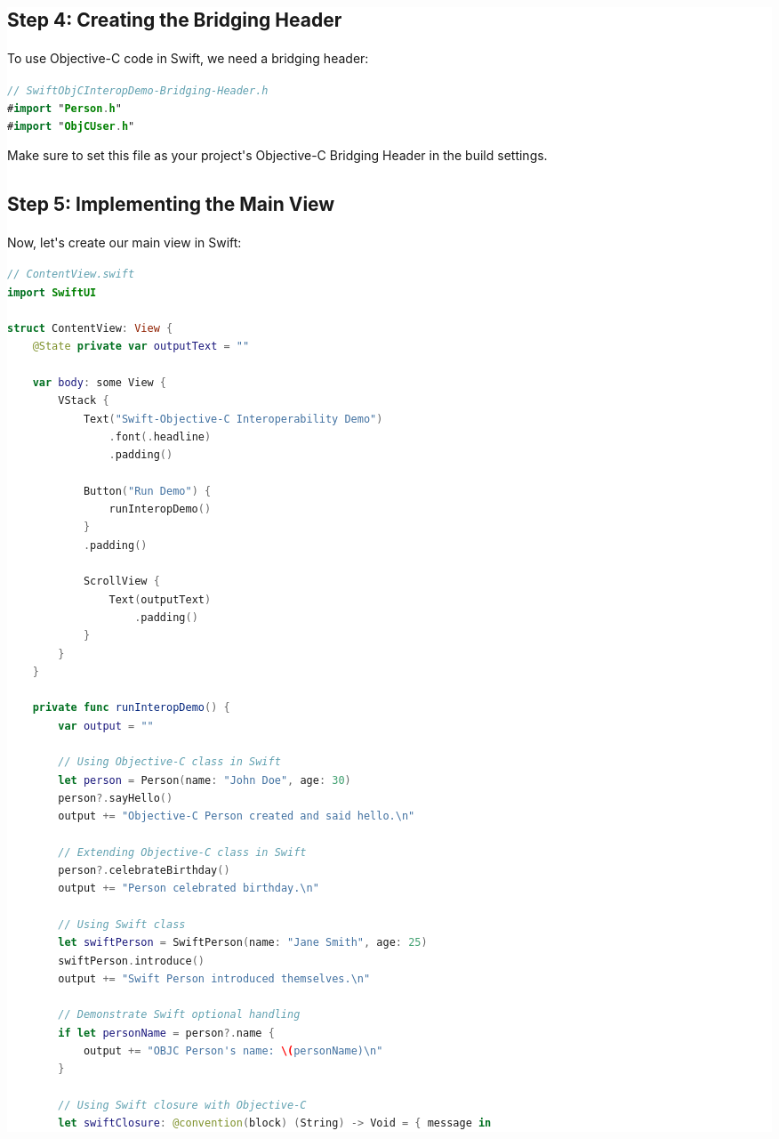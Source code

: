 ## Step 4: Creating the Bridging Header

To use Objective-C code in Swift, we need a bridging header:

```swift
// SwiftObjCInteropDemo-Bridging-Header.h
#import "Person.h"
#import "ObjCUser.h"
```

Make sure to set this file as your project's Objective-C Bridging Header in the build settings.

## Step 5: Implementing the Main View

Now, let's create our main view in Swift:

```swift
// ContentView.swift
import SwiftUI

struct ContentView: View {
    @State private var outputText = ""

    var body: some View {
        VStack {
            Text("Swift-Objective-C Interoperability Demo")
                .font(.headline)
                .padding()

            Button("Run Demo") {
                runInteropDemo()
            }
            .padding()

            ScrollView {
                Text(outputText)
                    .padding()
            }
        }
    }

    private func runInteropDemo() {
        var output = ""

        // Using Objective-C class in Swift
        let person = Person(name: "John Doe", age: 30)
        person?.sayHello()
        output += "Objective-C Person created and said hello.\n"

        // Extending Objective-C class in Swift
        person?.celebrateBirthday()
        output += "Person celebrated birthday.\n"

        // Using Swift class
        let swiftPerson = SwiftPerson(name: "Jane Smith", age: 25)
        swiftPerson.introduce()
        output += "Swift Person introduced themselves.\n"

        // Demonstrate Swift optional handling
        if let personName = person?.name {
            output += "OBJC Person's name: \(personName)\n"
        }

        // Using Swift closure with Objective-C
        let swiftClosure: @convention(block) (String) -> Void = { message in
```